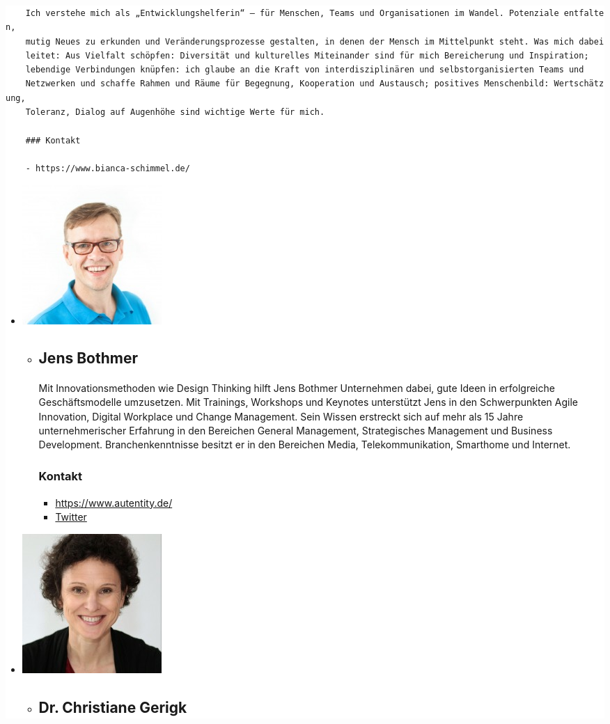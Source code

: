 
        Ich verstehe mich als „Entwicklungshelferin“ – für Menschen, Teams und Organisationen im Wandel. Potenziale entfalten, 
        mutig Neues zu erkunden und Veränderungsprozesse gestalten, in denen der Mensch im Mittelpunkt steht. Was mich dabei 
        leitet: Aus Vielfalt schöpfen: Diversität und kulturelles Miteinander sind für mich Bereicherung und Inspiration; 
        lebendige Verbindungen knüpfen: ich glaube an die Kraft von interdisziplinären und selbstorganisierten Teams und 
        Netzwerken und schaffe Rahmen und Räume für Begegnung, Kooperation und Austausch; positives Menschenbild: Wertschätzung,
        Toleranz, Dialog auf Augenhöhe sind wichtige Werte für mich.
        
        ### Kontakt
        
        - https://www.bianca-schimmel.de/


- ![Jens Bothmer](team/JensBothmer.jpg)
    - ## Jens Bothmer
        Mit Innovationsmethoden wie Design Thinking hilft Jens Bothmer Unternehmen dabei, gute Ideen in erfolgreiche 
        Geschäftsmodelle umzusetzen. Mit Trainings, Workshops und Keynotes unterstützt Jens in den Schwerpunkten Agile 
        Innovation, Digital Workplace und Change Management. Sein Wissen erstreckt sich auf mehr als 15 Jahre unternehmerischer 
        Erfahrung in den Bereichen General Management, Strategisches Management und Business Development. Branchenkenntnisse 
        besitzt er in den Bereichen Media, Telekommunikation, Smarthome und Internet.
        
        ### Kontakt
        
        - https://www.autentity.de/
        - [Twitter](https://twitter.com/@JensBothmer)


- ![Dr. Christiane Gerigk](team/ChristianeGerigk.jpg)
    - ## Dr. Christiane Gerigk
